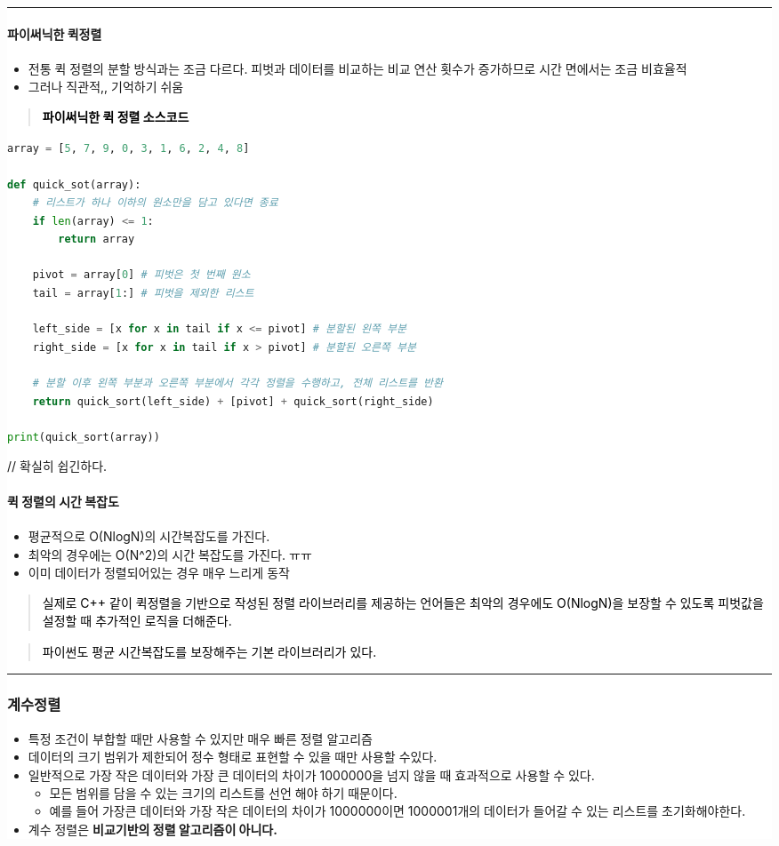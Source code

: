 --------------------------------

#### 파이써닉한 퀵정렬 

- 전통 퀵 정렬의 분할 방식과는 조금 다르다. 피벗과 데이터를 비교하는 비교 연산 횟수가 증가하므로 시간 면에서는 조금 비효율적
- 그러나 직관적,, 기억하기 쉬움

>  <span style="color:black">__파이써닉한 퀵 정렬 소스코드__</span>

```python
array = [5, 7, 9, 0, 3, 1, 6, 2, 4, 8]

def quick_sot(array):
    # 리스트가 하나 이하의 원소만을 담고 있다면 종료
    if len(array) <= 1:
        return array
    
    pivot = array[0] # 피벗은 첫 번째 원소
    tail = array[1:] # 피벗을 제외한 리스트
    
    left_side = [x for x in tail if x <= pivot] # 분할된 왼쪽 부분
    right_side = [x for x in tail if x > pivot] # 분할된 오른쪽 부분
    
    # 분할 이후 왼쪽 부분과 오른쪽 부분에서 각각 정렬을 수행하고, 전체 리스트를 반환
    return quick_sort(left_side) + [pivot] + quick_sort(right_side)

print(quick_sort(array))
```

// 확실히 쉽긴하다.



#### 퀵 정렬의 시간 복잡도

- 평균적으로 O(NlogN)의 시간복잡도를 가진다.
- 최악의 경우에는 O(N^2)의 시간 복잡도를 가진다. ㅠㅠ
- 이미 데이터가 정렬되어있는 경우 매우 느리게 동작

> <span style="color:black">실제로 C++ 같이 퀵정렬을 기반으로 작성된 정렬 라이브러리를 제공하는 언어들은 최악의 경우에도 O(NlogN)을 보장할 수 있도록 피벗값을 설정할 때 추가적인 로직을 더해준다.</span>

><span style="color:black">파이썬도 평균 시간복잡도를 보장해주는 기본 라이브러리가 있다. </span>

----------------------



### 계수정렬

- 특정 조건이 부합할 때만 사용할 수 있지만 매우 빠른 정렬 알고리즘
- 데이터의 크기 범위가 제한되어 정수 형태로 표현할 수 있을 때만 사용할 수있다.
- 일반적으로 가장 작은 데이터와 가장 큰 데이터의 차이가 1000000을 넘지 않을 때 효과적으로 사용할 수 있다.
  - 모든 범위를 담을 수 있는 크기의 리스트를 선언 해야 하기 때문이다. 
  - 예를 들어 가장큰 데이터와 가장 작은 데이터의 차이가 1000000이면 1000001개의 데이터가 들어갈 수 있는 리스트를 초기화해야한다. 
- 계수 정렬은 __비교기반의 정렬 알고리즘이 아니다.__
